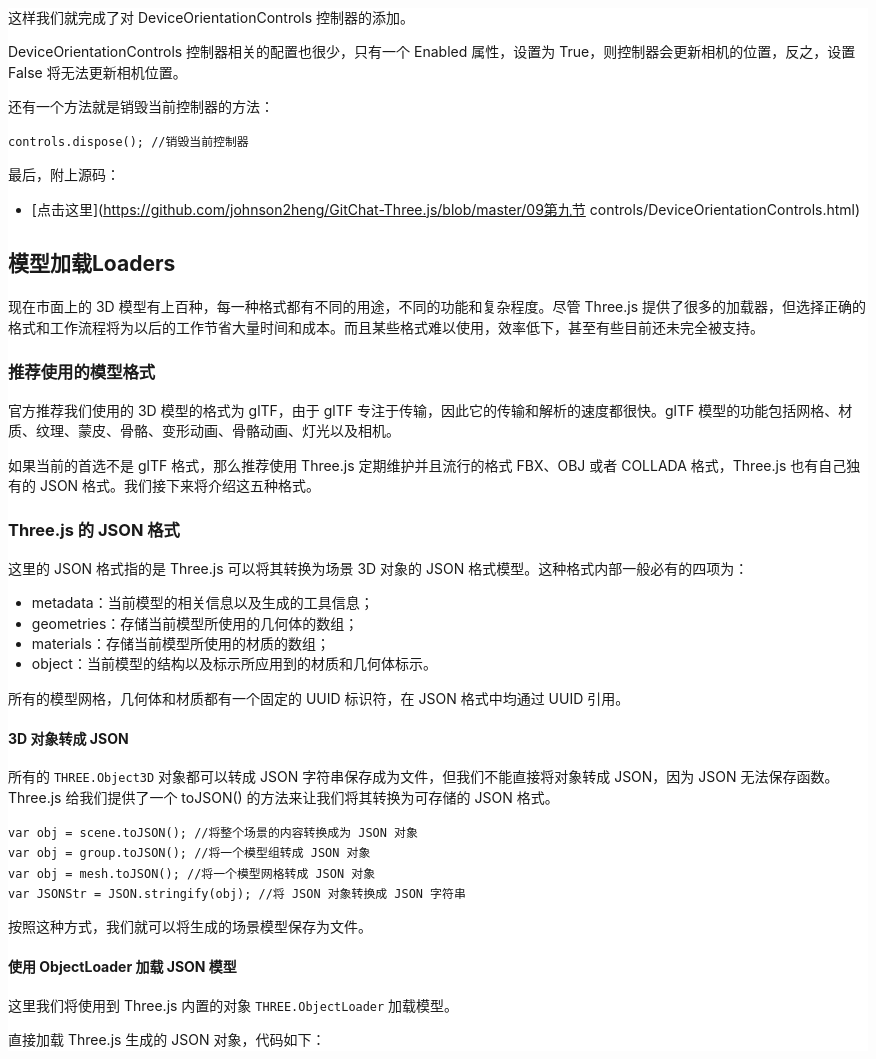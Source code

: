这样我们就完成了对 DeviceOrientationControls 控制器的添加。

DeviceOrientationControls 控制器相关的配置也很少，只有一个 Enabled 属性，设置为 True，则控制器会更新相机的位置，反之，设置 False 将无法更新相机位置。

还有一个方法就是销毁当前控制器的方法：

```
controls.dispose(); //销毁当前控制器
```

最后，附上源码：

- [点击这里](https://github.com/johnson2heng/GitChat-Three.js/blob/master/09第九节 controls/DeviceOrientationControls.html)

## 模型加载Loaders

现在市面上的 3D 模型有上百种，每一种格式都有不同的用途，不同的功能和复杂程度。尽管 Three.js 提供了很多的加载器，但选择正确的格式和工作流程将为以后的工作节省大量时间和成本。而且某些格式难以使用，效率低下，甚至有些目前还未完全被支持。

### 推荐使用的模型格式

官方推荐我们使用的 3D 模型的格式为 glTF，由于 glTF 专注于传输，因此它的传输和解析的速度都很快。glTF 模型的功能包括网格、材质、纹理、蒙皮、骨骼、变形动画、骨骼动画、灯光以及相机。

如果当前的首选不是 glTF 格式，那么推荐使用 Three.js 定期维护并且流行的格式 FBX、OBJ 或者 COLLADA 格式，Three.js 也有自己独有的 JSON 格式。我们接下来将介绍这五种格式。

### Three.js 的 JSON 格式

这里的 JSON 格式指的是 Three.js 可以将其转换为场景 3D 对象的 JSON 格式模型。这种格式内部一般必有的四项为：

- metadata：当前模型的相关信息以及生成的工具信息；
- geometries：存储当前模型所使用的几何体的数组；
- materials：存储当前模型所使用的材质的数组；
- object：当前模型的结构以及标示所应用到的材质和几何体标示。

所有的模型网格，几何体和材质都有一个固定的 UUID 标识符，在 JSON 格式中均通过 UUID 引用。

#### 3D 对象转成 JSON

所有的 `THREE.Object3D` 对象都可以转成 JSON 字符串保存成为文件，但我们不能直接将对象转成 JSON，因为 JSON 无法保存函数。Three.js 给我们提供了一个 toJSON() 的方法来让我们将其转换为可存储的 JSON 格式。

```
var obj = scene.toJSON(); //将整个场景的内容转换成为 JSON 对象
var obj = group.toJSON(); //将一个模型组转成 JSON 对象
var obj = mesh.toJSON(); //将一个模型网格转成 JSON 对象
var JSONStr = JSON.stringify(obj); //将 JSON 对象转换成 JSON 字符串
```

按照这种方式，我们就可以将生成的场景模型保存为文件。

#### 使用 ObjectLoader 加载 JSON 模型

这里我们将使用到 Three.js 内置的对象 `THREE.ObjectLoader` 加载模型。

直接加载 Three.js 生成的 JSON 对象，代码如下：

